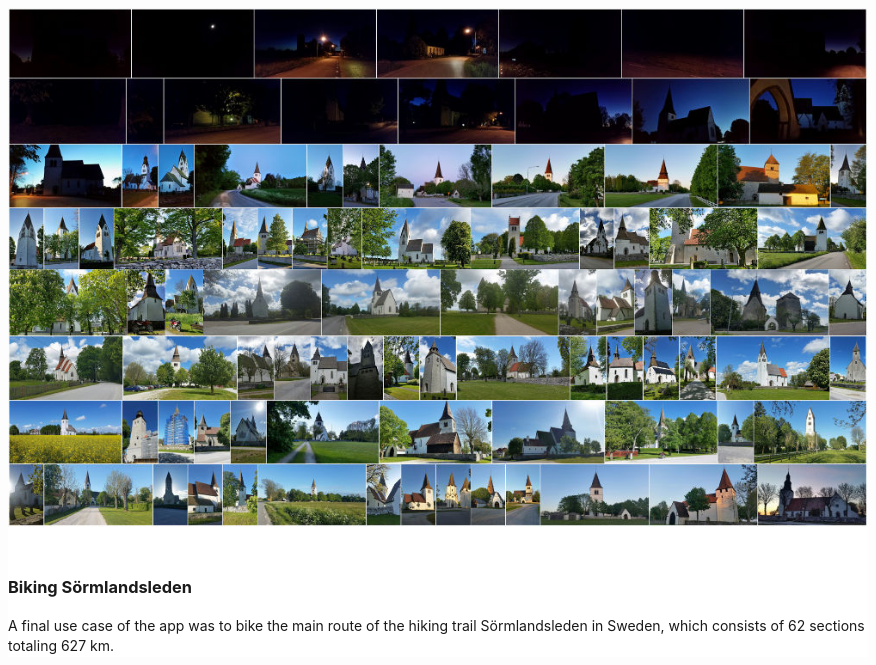 <div align="middle">
<img src="demo/gotland-churches.jpg">
</div>
<br/>

### Biking Sörmlandsleden

A final use case of the app was to bike the main route of the hiking trail Sörmlandsleden in Sweden,
which consists of 62 sections totaling 627 km.

<div align="middle">